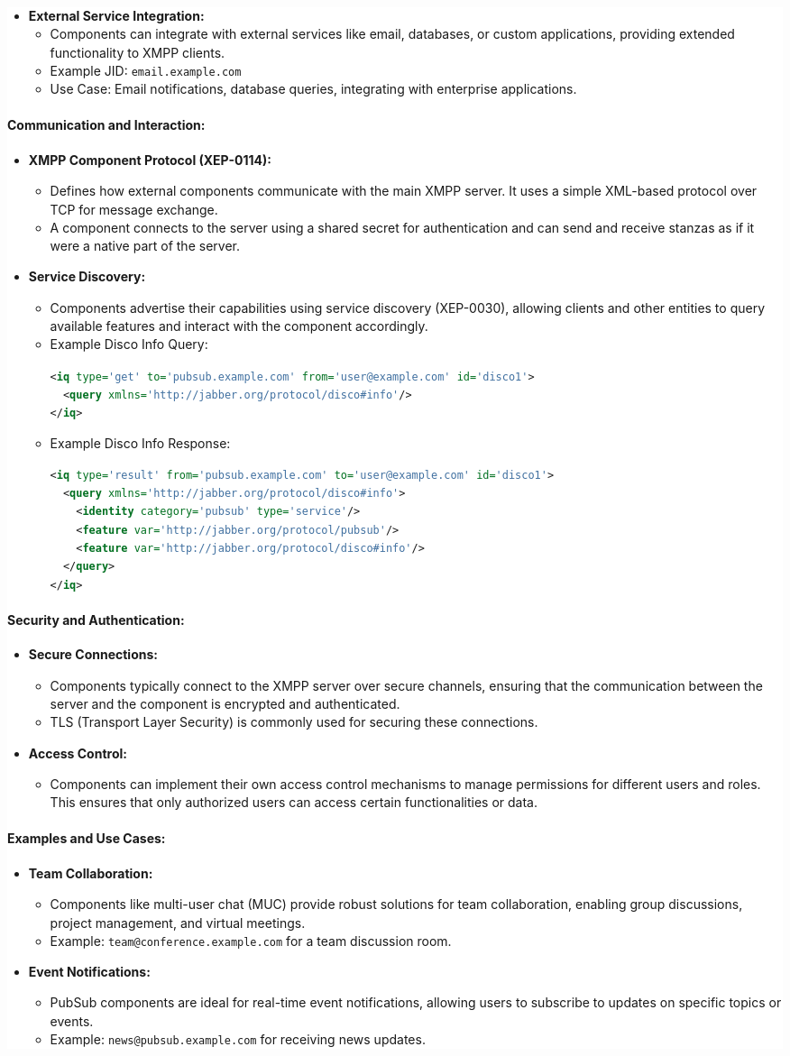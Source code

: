 - **External Service Integration:**
  - Components can integrate with external services like email, databases, or custom applications, providing extended functionality to XMPP clients.
  - Example JID: `email.example.com`
  - Use Case: Email notifications, database queries, integrating with enterprise applications.

#### Communication and Interaction:

- **XMPP Component Protocol (XEP-0114):**
  - Defines how external components communicate with the main XMPP server. It uses a simple XML-based protocol over TCP for message exchange.
  - A component connects to the server using a shared secret for authentication and can send and receive stanzas as if it were a native part of the server.

- **Service Discovery:**
  - Components advertise their capabilities using service discovery (XEP-0030), allowing clients and other entities to query available features and interact with the component accordingly.
  - Example Disco Info Query:
    ```xml
    <iq type='get' to='pubsub.example.com' from='user@example.com' id='disco1'>
      <query xmlns='http://jabber.org/protocol/disco#info'/>
    </iq>
    ```
  - Example Disco Info Response:
    ```xml
    <iq type='result' from='pubsub.example.com' to='user@example.com' id='disco1'>
      <query xmlns='http://jabber.org/protocol/disco#info'>
        <identity category='pubsub' type='service'/>
        <feature var='http://jabber.org/protocol/pubsub'/>
        <feature var='http://jabber.org/protocol/disco#info'/>
      </query>
    </iq>
    ```

#### Security and Authentication:

- **Secure Connections:**
  - Components typically connect to the XMPP server over secure channels, ensuring that the communication between the server and the component is encrypted and authenticated.
  - TLS (Transport Layer Security) is commonly used for securing these connections.

- **Access Control:**
  - Components can implement their own access control mechanisms to manage permissions for different users and roles. This ensures that only authorized users can access certain functionalities or data.

#### Examples and Use Cases:

- **Team Collaboration:**
  - Components like multi-user chat (MUC) provide robust solutions for team collaboration, enabling group discussions, project management, and virtual meetings.
  - Example: `team@conference.example.com` for a team discussion room.

- **Event Notifications:**
  - PubSub components are ideal for real-time event notifications, allowing users to subscribe to updates on specific topics or events.
  - Example: `news@pubsub.example.com` for receiving news updates.
